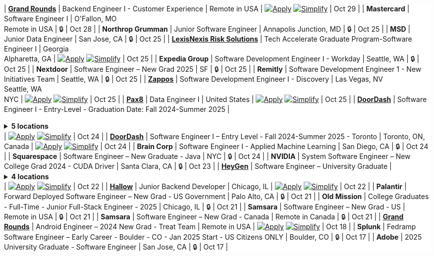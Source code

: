 | **[Grand Rounds](https://simplify.jobs/c/Grand-Rounds)** | Backend Engineer I - Customer Experience | Remote in USA | <a href="https://jobs.lever.co/includedhealth/843a62b0-af91-4dc3-8b4c-67aef79d1304/apply?utm_source=Simplify&ref=Simplify"><img src="https://i.imgur.com/w6lyvuC.png" width="84" alt="Apply"></a> <a href="https://simplify.jobs/p/b6a09598-febb-4d18-9df7-c89d7413e5ce?utm_source=GHList"><img src="https://i.imgur.com/aVnQdox.png" width="30" alt="Simplify"></a> | Oct 29 |
| **Mastercard** | Software Engineer I | O'Fallon, MO</br>Remote in USA | 🔒 | Oct 28 |
| **Northrop Grumman** | Junior Software Engineer | Annapolis Junction, MD | 🔒 | Oct 25 |
| **MSD** | Junior Data Engineer | San Jose, CA | 🔒 | Oct 25 |
| **[LexisNexis Risk Solutions](https://simplify.jobs/c/9a8ce602-42f0-4474-9ff5-edf7d8868b76)** | Tech Accelerate Graduate Program-Software Engineer I | Georgia</br>Alpharetta, GA | <a href="https://relx.wd3.myworkdayjobs.com/en-US/RiskSolutions/job/Alpharetta-GA/Accelerate-Tech-Graduate-Program--Software-Engineer-I_R83206?utm_source=Simplify&ref=Simplify"><img src="https://i.imgur.com/w6lyvuC.png" width="84" alt="Apply"></a> <a href="https://simplify.jobs/p/80a6773d-3e13-41f3-bbe6-0c433b2c2175?utm_source=GHList"><img src="https://i.imgur.com/aVnQdox.png" width="30" alt="Simplify"></a> | Oct 25 |
| **Expedia Group** | Software Development Engineer I - Workday | Seattle, WA | 🔒 | Oct 25 |
| **Nextdoor** | Software Engineer – New Grad 2025 | SF | 🔒 | Oct 25 |
| **Remitly** | Software Development Engineer 1 - New Initiatives Team | Seattle, WA | 🔒 | Oct 25 |
| **[Zappos](https://simplify.jobs/c/a6570f4d-f873-454f-be46-9267de8d387b)** | Software Development Engineer I - Discovery | Las Vegas, NV</br>Seattle, WA</br>NYC | <a href="https://zappos.wd1.myworkdayjobs.com/en-US/Zappos/job/Las-Vegas-Office/Software-Development-Engineer-II--Discovery_JR596?utm_source=Simplify&ref=Simplify"><img src="https://i.imgur.com/w6lyvuC.png" width="84" alt="Apply"></a> <a href="https://simplify.jobs/p/995cd3fd-0f16-46e2-ab64-6b5350ecd73f?utm_source=GHList"><img src="https://i.imgur.com/aVnQdox.png" width="30" alt="Simplify"></a> | Oct 25 |
| **[Pax8](https://simplify.jobs/c/Pax8)** | Data Engineer I | United States | <a href="https://www.pax8.com/en-us/careers/job-openings?gh_jid=5360073004&utm_source=Simplify&ref=Simplify"><img src="https://i.imgur.com/w6lyvuC.png" width="84" alt="Apply"></a> <a href="https://simplify.jobs/p/a5889e90-c707-4b51-bad9-4c56922a7ed3?utm_source=GHList"><img src="https://i.imgur.com/aVnQdox.png" width="30" alt="Simplify"></a> | Oct 25 |
| **[DoorDash](https://simplify.jobs/c/DoorDash)** | Software Engineer I - Entry-Level - Graduation Date: Fall 2024-Summer 2025 | <details><summary>**5 locations**</summary></details> | <a href="https://boards.greenhouse.io/doordashusa/jobs/6330949?utm_source=Simplify&ref=Simplify"><img src="https://i.imgur.com/w6lyvuC.png" width="84" alt="Apply"></a> <a href="https://simplify.jobs/p/ac5b0ba5-ed4f-491a-9387-c354e4661e2f?utm_source=GHList"><img src="https://i.imgur.com/aVnQdox.png" width="30" alt="Simplify"></a> | Oct 24 |
| **[DoorDash](https://simplify.jobs/c/DoorDash)** | Software Engineer I – Entry Level - Fall 2024-Summer 2025 - Toronto | Toronto, ON, Canada | <a href="https://boards.greenhouse.io/doordashcanada/jobs/6346397?utm_source=Simplify&ref=Simplify"><img src="https://i.imgur.com/w6lyvuC.png" width="84" alt="Apply"></a> <a href="https://simplify.jobs/p/5edec334-b85d-4c7f-98ed-2b4a890c45cc?utm_source=GHList"><img src="https://i.imgur.com/aVnQdox.png" width="30" alt="Simplify"></a> | Oct 24 |
| **Brain Corp** | Software Engineer I - Applied Machine Learning | San Diego, CA | 🔒 | Oct 24 |
| **Squarespace** | Software Engineer – New Graduate - Java | NYC | 🔒 | Oct 24 |
| **NVIDIA** | System Software Engineer – New College Grad 2024 - CUDA Driver | Santa Clara, CA | 🔒 | Oct 23 |
| **[HeyGen](https://simplify.jobs/c/HeyGen)** | Software Engineer – University Graduate | <details><summary>**4 locations**</summary></details> | <a href="https://job-boards.greenhouse.io/heygen/jobs/4546885007?utm_source=Simplify&ref=Simplify"><img src="https://i.imgur.com/w6lyvuC.png" width="84" alt="Apply"></a> <a href="https://simplify.jobs/p/d77772a3-fe1a-4758-be2e-00c66afa4864?utm_source=GHList"><img src="https://i.imgur.com/aVnQdox.png" width="30" alt="Simplify"></a> | Oct 22 |
| **[Hallow](https://simplify.jobs/c/Hallow)** | Junior Backend Developer | Chicago, IL | <a href="https://jobs.lever.co/hallow/e14361be-5685-48a9-a537-b44a80f10829/apply?utm_source=Simplify&ref=Simplify"><img src="https://i.imgur.com/w6lyvuC.png" width="84" alt="Apply"></a> <a href="https://simplify.jobs/p/4bf1f59b-a19e-4586-8296-1e8a3d578dda?utm_source=GHList"><img src="https://i.imgur.com/aVnQdox.png" width="30" alt="Simplify"></a> | Oct 22 |
| **Palantir** | Forward Deployed Software Engineer – New Grad - US Government | Palo Alto, CA | 🔒 | Oct 21 |
| **Old Mission** | College Graduates - Full-Time - Junior Full-Stack Engineer - 2025 | Chicago, IL | 🔒 | Oct 21 |
| **Samsara** | Software Engineer – New Grad - US | Remote in USA | 🔒 | Oct 21 |
| **Samsara** | Software Engineer – New Grad - Canada | Remote in Canada | 🔒 | Oct 21 |
| **[Grand Rounds](https://simplify.jobs/c/Grand-Rounds)** | Android Engineer – 2024 New Grad - Treat Team | Remote in USA | <a href="https://jobs.lever.co/includedhealth/9df413a7-c8e0-4649-9c47-59d8f686f750/apply?utm_source=Simplify&ref=Simplify"><img src="https://i.imgur.com/w6lyvuC.png" width="84" alt="Apply"></a> <a href="https://simplify.jobs/p/8afbaf77-738c-45c4-873c-7e48ad9e104b?utm_source=GHList"><img src="https://i.imgur.com/aVnQdox.png" width="30" alt="Simplify"></a> | Oct 18 |
| **Splunk** | Fedramp Software Engineer – Early Career - Boulder - CO - Jan 2025 Start - US Citizens ONLY | Boulder, CO | 🔒 | Oct 17 |
| **Adobe** | 2025 University Graduate - Software Engineer | San Jose, CA | 🔒 | Oct 17 |